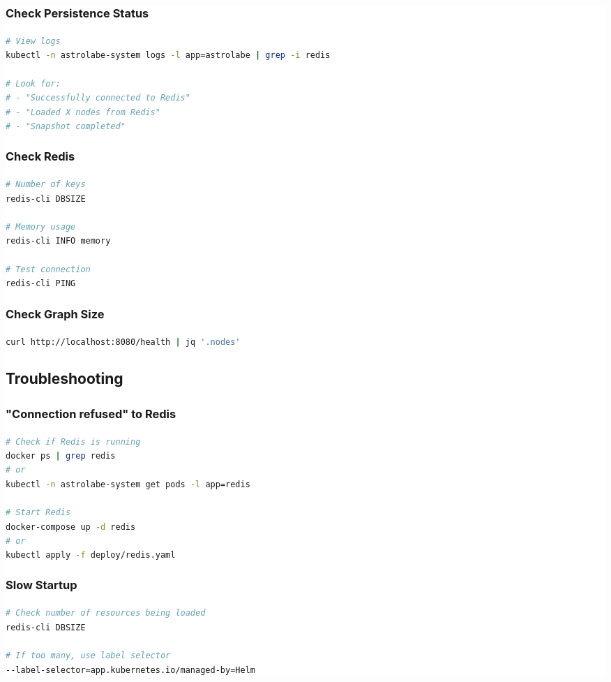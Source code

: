 ### Check Persistence Status

```bash
# View logs
kubectl -n astrolabe-system logs -l app=astrolabe | grep -i redis

# Look for:
# - "Successfully connected to Redis"
# - "Loaded X nodes from Redis"
# - "Snapshot completed"
```

### Check Redis

```bash
# Number of keys
redis-cli DBSIZE

# Memory usage
redis-cli INFO memory

# Test connection
redis-cli PING
```

### Check Graph Size

```bash
curl http://localhost:8080/health | jq '.nodes'
```

## Troubleshooting

### "Connection refused" to Redis

```bash
# Check if Redis is running
docker ps | grep redis
# or
kubectl -n astrolabe-system get pods -l app=redis

# Start Redis
docker-compose up -d redis
# or
kubectl apply -f deploy/redis.yaml
```

### Slow Startup

```bash
# Check number of resources being loaded
redis-cli DBSIZE

# If too many, use label selector
--label-selector=app.kubernetes.io/managed-by=Helm
```
